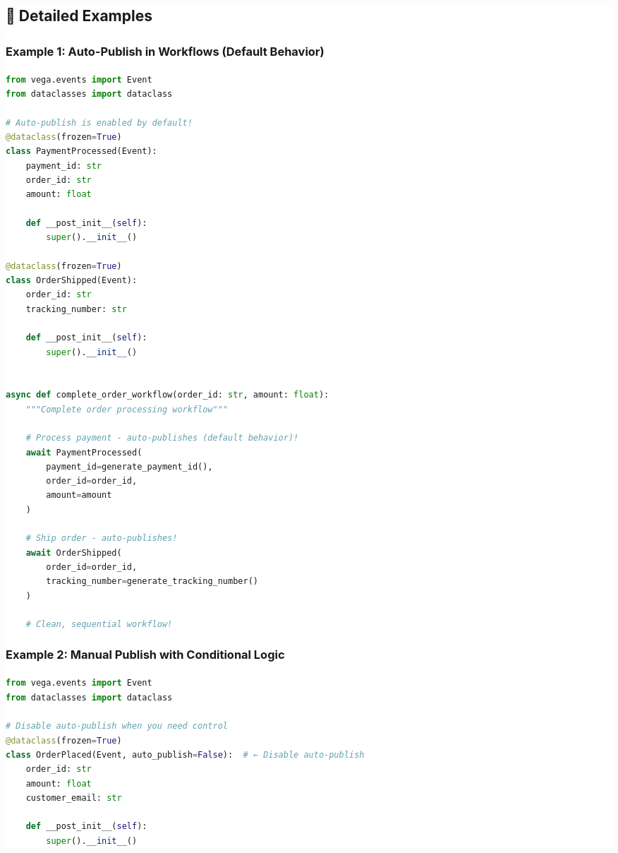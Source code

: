 
## 🎯 Detailed Examples

### Example 1: Auto-Publish in Workflows (Default Behavior)

```python
from vega.events import Event
from dataclasses import dataclass

# Auto-publish is enabled by default!
@dataclass(frozen=True)
class PaymentProcessed(Event):
    payment_id: str
    order_id: str
    amount: float

    def __post_init__(self):
        super().__init__()

@dataclass(frozen=True)
class OrderShipped(Event):
    order_id: str
    tracking_number: str

    def __post_init__(self):
        super().__init__()


async def complete_order_workflow(order_id: str, amount: float):
    """Complete order processing workflow"""

    # Process payment - auto-publishes (default behavior)!
    await PaymentProcessed(
        payment_id=generate_payment_id(),
        order_id=order_id,
        amount=amount
    )

    # Ship order - auto-publishes!
    await OrderShipped(
        order_id=order_id,
        tracking_number=generate_tracking_number()
    )

    # Clean, sequential workflow!
```

### Example 2: Manual Publish with Conditional Logic

```python
from vega.events import Event
from dataclasses import dataclass

# Disable auto-publish when you need control
@dataclass(frozen=True)
class OrderPlaced(Event, auto_publish=False):  # ← Disable auto-publish
    order_id: str
    amount: float
    customer_email: str

    def __post_init__(self):
        super().__init__()


```